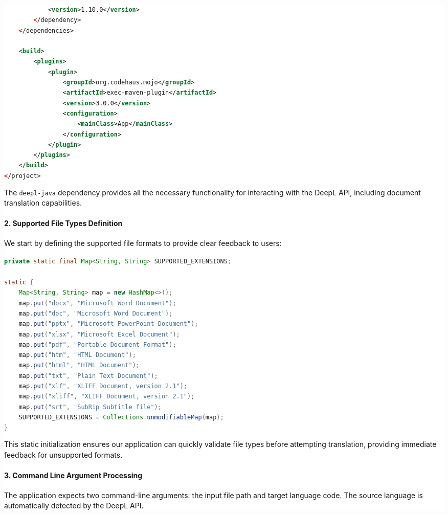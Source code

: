 ```xml
            <version>1.10.0</version>
        </dependency>
    </dependencies>

    <build>
        <plugins>
            <plugin>
                <groupId>org.codehaus.mojo</groupId>
                <artifactId>exec-maven-plugin</artifactId>
                <version>3.0.0</version>
                <configuration>
                    <mainClass>App</mainClass>
                </configuration>
            </plugin>
        </plugins>
    </build>
</project>
```

The `deepl-java` dependency provides all the necessary functionality for interacting with the DeepL API, including document translation capabilities.

#### 2. Supported File Types Definition

We start by defining the supported file formats to provide clear feedback to users:

```java
private static final Map<String, String> SUPPORTED_EXTENSIONS;

static {
    Map<String, String> map = new HashMap<>();
    map.put("docx", "Microsoft Word Document");
    map.put("doc", "Microsoft Word Document");
    map.put("pptx", "Microsoft PowerPoint Document");
    map.put("xlsx", "Microsoft Excel Document");
    map.put("pdf", "Portable Document Format");
    map.put("htm", "HTML Document");
    map.put("html", "HTML Document");
    map.put("txt", "Plain Text Document");
    map.put("xlf", "XLIFF Document, version 2.1");
    map.put("xliff", "XLIFF Document, version 2.1");
    map.put("srt", "SubRip Subtitle file");
    SUPPORTED_EXTENSIONS = Collections.unmodifiableMap(map);
}
```

This static initialization ensures our application can quickly validate file types before attempting translation, providing immediate feedback for unsupported formats.

#### 3. Command Line Argument Processing

The application expects two command-line arguments: the input file path and target language code. The source language is automatically detected by the DeepL API.
